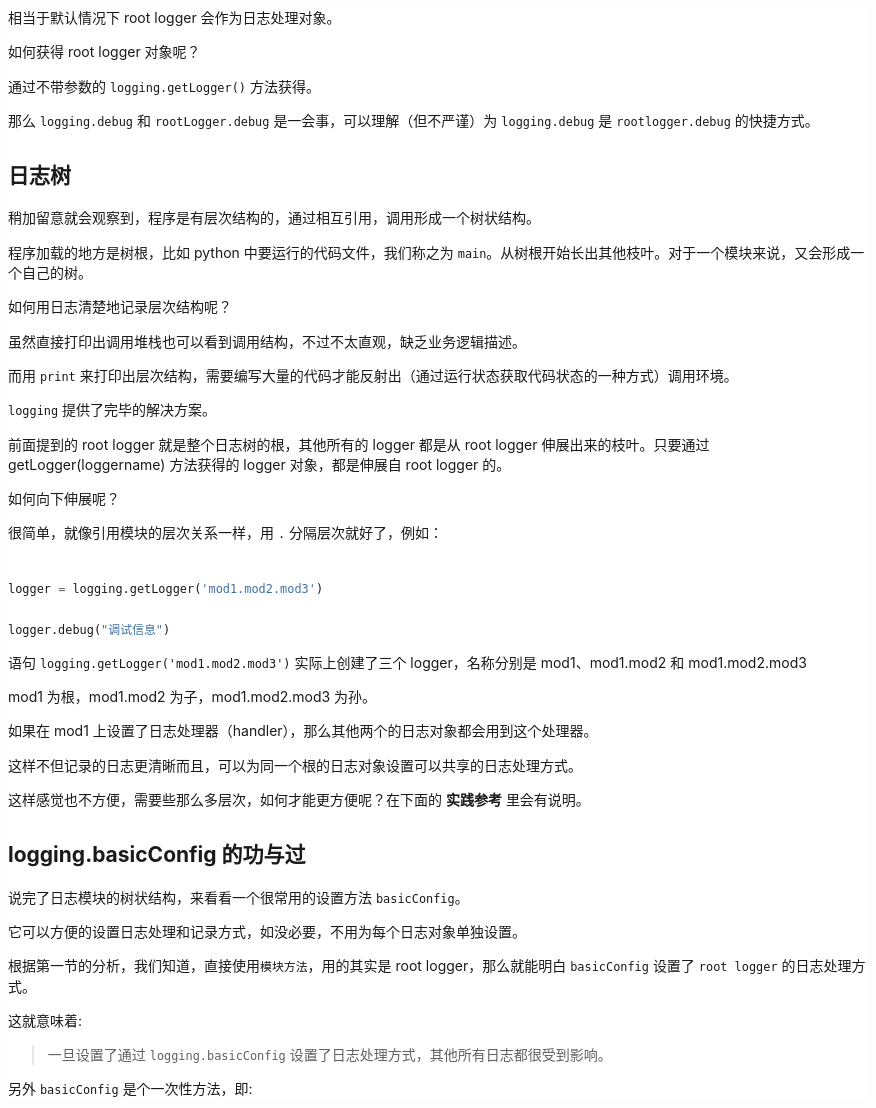 相当于默认情况下 root logger 会作为日志处理对象。

如何获得 root logger 对象呢？

通过不带参数的 `logging.getLogger()` 方法获得。

那么 `logging.debug`  和 `rootLogger.debug` 是一会事，可以理解（但不严谨）为 `logging.debug` 是 `rootlogger.debug` 的快捷方式。

## 日志树

稍加留意就会观察到，程序是有层次结构的，通过相互引用，调用形成一个树状结构。

程序加载的地方是树根，比如 python 中要运行的代码文件，我们称之为 `main`。从树根开始长出其他枝叶。对于一个模块来说，又会形成一个自己的树。

如何用日志清楚地记录层次结构呢？

虽然直接打印出调用堆栈也可以看到调用结构，不过不太直观，缺乏业务逻辑描述。

而用 `print` 来打印出层次结构，需要编写大量的代码才能反射出（通过运行状态获取代码状态的一种方式）调用环境。

`logging` 提供了完毕的解决方案。

前面提到的 root logger 就是整个日志树的根，其他所有的 logger 都是从 root logger 伸展出来的枝叶。只要通过 getLogger(loggername) 方法获得的 logger 对象，都是伸展自 root logger 的。

如何向下伸展呢？

很简单，就像引用模块的层次关系一样，用 `.` 分隔层次就好了，例如：

```python

logger = logging.getLogger('mod1.mod2.mod3')

logger.debug("调试信息")
```

语句 `logging.getLogger('mod1.mod2.mod3')` 实际上创建了三个 logger，名称分别是 mod1、mod1.mod2 和 mod1.mod2.mod3

mod1 为根，mod1.mod2 为子，mod1.mod2.mod3 为孙。

如果在 mod1 上设置了日志处理器（handler），那么其他两个的日志对象都会用到这个处理器。

这样不但记录的日志更清晰而且，可以为同一个根的日志对象设置可以共享的日志处理方式。

这样感觉也不方便，需要些那么多层次，如何才能更方便呢？在下面的 **实践参考** 里会有说明。

## logging.basicConfig 的功与过

说完了日志模块的树状结构，来看看一个很常用的设置方法 `basicConfig`。

它可以方便的设置日志处理和记录方式，如没必要，不用为每个日志对象单独设置。

根据第一节的分析，我们知道，直接使用`模块方法`，用的其实是 root logger，那么就能明白 `basicConfig` 设置了 `root logger` 的日志处理方式。

这就意味着:

> 一旦设置了通过 `logging.basicConfig` 设置了日志处理方式，其他所有日志都很受到影响。

另外 `basicConfig` 是个一次性方法，即:
